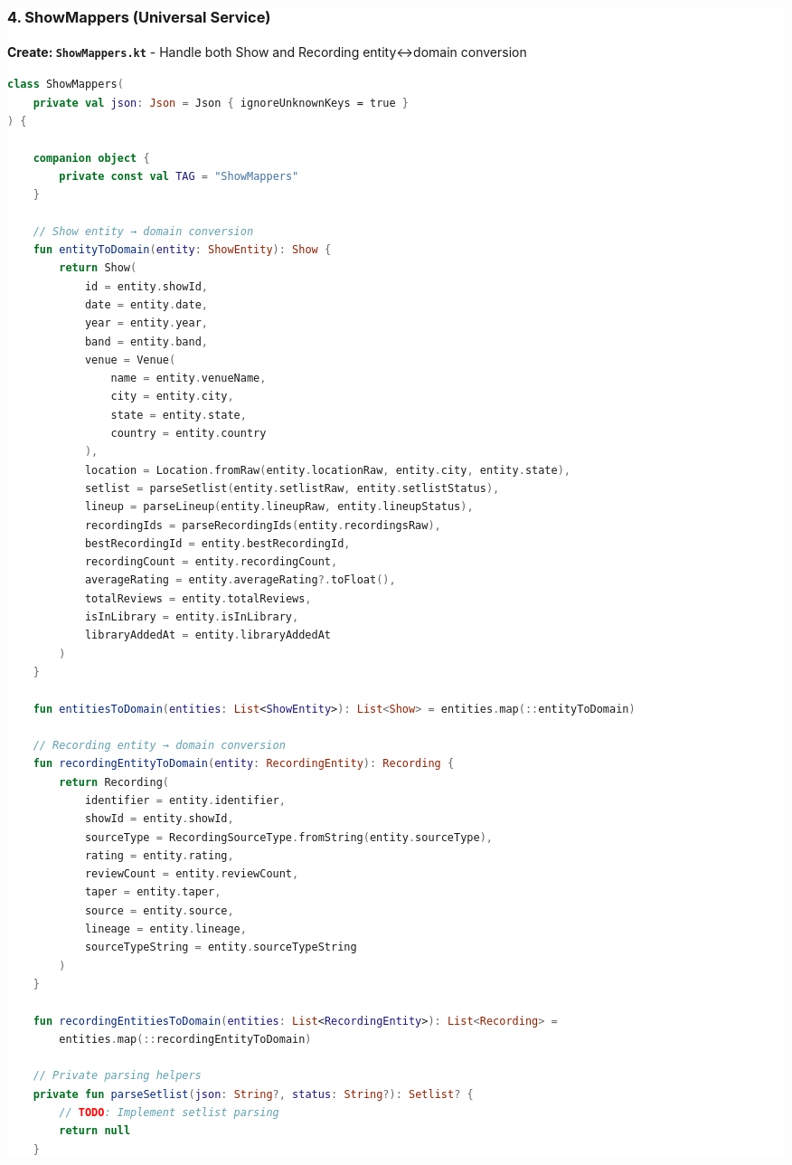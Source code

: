 ### 4. ShowMappers (Universal Service)

**Create: `ShowMappers.kt`** - Handle both Show and Recording entity↔domain conversion

```kotlin
class ShowMappers(
    private val json: Json = Json { ignoreUnknownKeys = true }
) {

    companion object {
        private const val TAG = "ShowMappers"
    }

    // Show entity → domain conversion
    fun entityToDomain(entity: ShowEntity): Show {
        return Show(
            id = entity.showId,
            date = entity.date,
            year = entity.year,
            band = entity.band,
            venue = Venue(
                name = entity.venueName,
                city = entity.city,
                state = entity.state,
                country = entity.country
            ),
            location = Location.fromRaw(entity.locationRaw, entity.city, entity.state),
            setlist = parseSetlist(entity.setlistRaw, entity.setlistStatus),
            lineup = parseLineup(entity.lineupRaw, entity.lineupStatus),
            recordingIds = parseRecordingIds(entity.recordingsRaw),
            bestRecordingId = entity.bestRecordingId,
            recordingCount = entity.recordingCount,
            averageRating = entity.averageRating?.toFloat(),
            totalReviews = entity.totalReviews,
            isInLibrary = entity.isInLibrary,
            libraryAddedAt = entity.libraryAddedAt
        )
    }

    fun entitiesToDomain(entities: List<ShowEntity>): List<Show> = entities.map(::entityToDomain)

    // Recording entity → domain conversion
    fun recordingEntityToDomain(entity: RecordingEntity): Recording {
        return Recording(
            identifier = entity.identifier,
            showId = entity.showId,
            sourceType = RecordingSourceType.fromString(entity.sourceType),
            rating = entity.rating,
            reviewCount = entity.reviewCount,
            taper = entity.taper,
            source = entity.source,
            lineage = entity.lineage,
            sourceTypeString = entity.sourceTypeString
        )
    }

    fun recordingEntitiesToDomain(entities: List<RecordingEntity>): List<Recording> =
        entities.map(::recordingEntityToDomain)

    // Private parsing helpers
    private fun parseSetlist(json: String?, status: String?): Setlist? {
        // TODO: Implement setlist parsing
        return null
    }
```